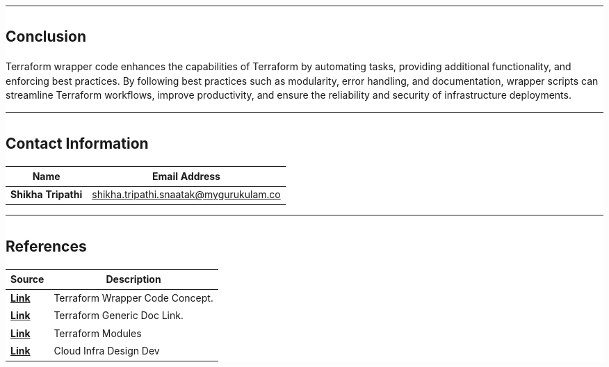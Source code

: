 ***

## Conclusion

Terraform wrapper code enhances the capabilities of Terraform by automating tasks, providing additional functionality, and enforcing best practices. By following best practices such as modularity, error handling, and documentation, wrapper scripts can streamline Terraform workflows, improve productivity, and ensure the reliability and security of infrastructure deployments.

***
 ## Contact Information

 | **Name** | **Email Address** |
 | -------- | ----------------- |
 | **Shikha Tripathi** | shikha.tripathi.snaatak@mygurukulam.co |

 ***
 
## References

 | **Source** | **Description** |
 | ---------- | --------------- |
 | [**Link**](https://medium.com/@brandon.wagner/a-wrapper-for-terraform-61a125b27ffc) | Terraform Wrapper Code Concept. |
 | [**Link**](https://github.com/CodeOps-Hub/Documentation/blob/main/Application_CI/Implementation/GenericDoc/Terraform/terraform.md) | Terraform Generic Doc Link. |
 | [**Link**](https://developer.hashicorp.com/terraform/language/modules) | Terraform Modules |
 | [**Link**](https://github.com/CodeOps-Hub/Documentation/blob/main/Application_CI/Design/09-%20Cloud%20Infra%20Design/Cloud-Infra-Design-Dev.md) | Cloud Infra Design Dev |

 
